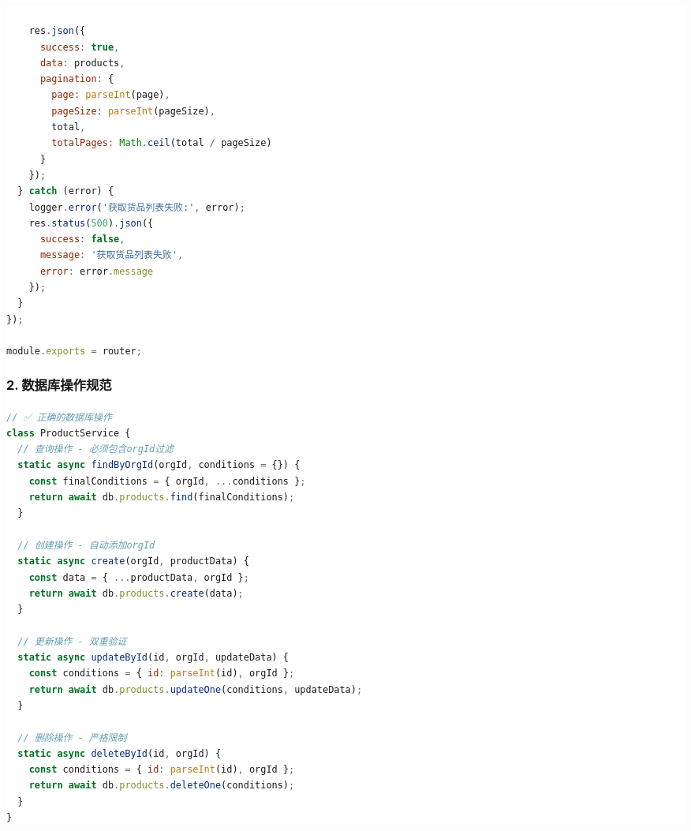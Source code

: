 ```javascript

    res.json({
      success: true,
      data: products,
      pagination: {
        page: parseInt(page),
        pageSize: parseInt(pageSize),
        total,
        totalPages: Math.ceil(total / pageSize)
      }
    });
  } catch (error) {
    logger.error('获取货品列表失败:', error);
    res.status(500).json({
      success: false,
      message: '获取货品列表失败',
      error: error.message
    });
  }
});

module.exports = router;
```

### 2. 数据库操作规范
```javascript
// ✅ 正确的数据库操作
class ProductService {
  // 查询操作 - 必须包含orgId过滤
  static async findByOrgId(orgId, conditions = {}) {
    const finalConditions = { orgId, ...conditions };
    return await db.products.find(finalConditions);
  }

  // 创建操作 - 自动添加orgId
  static async create(orgId, productData) {
    const data = { ...productData, orgId };
    return await db.products.create(data);
  }

  // 更新操作 - 双重验证
  static async updateById(id, orgId, updateData) {
    const conditions = { id: parseInt(id), orgId };
    return await db.products.updateOne(conditions, updateData);
  }

  // 删除操作 - 严格限制
  static async deleteById(id, orgId) {
    const conditions = { id: parseInt(id), orgId };
    return await db.products.deleteOne(conditions);
  }
}
```
